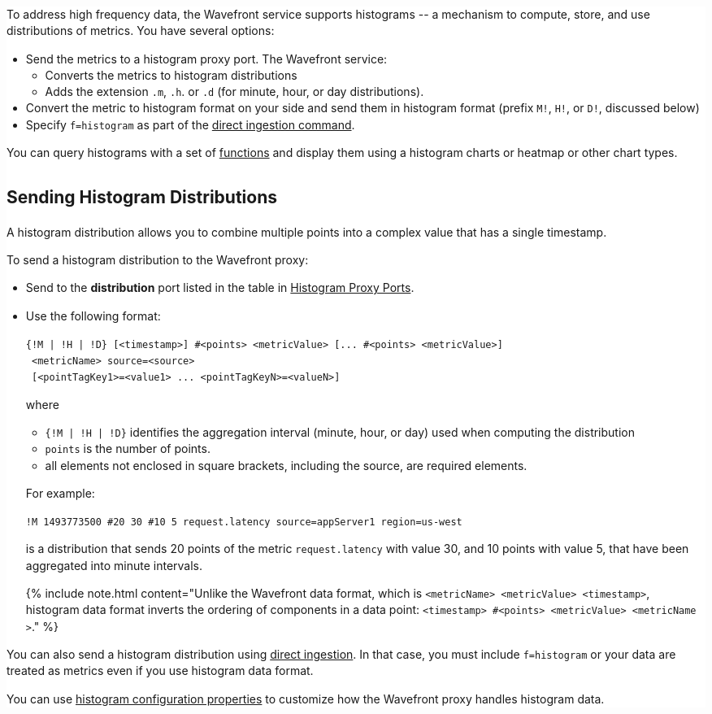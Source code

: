 To address high frequency data, the Wavefront service supports histograms -- a mechanism to compute, store, and use distributions of metrics. You have several options:
* Send the metrics to a histogram proxy port. The Wavefront service:
  - Converts the metrics to histogram distributions
  - Adds the extension `.m`, `.h`. or `.d` (for minute, hour, or day distributions).
* Convert the metric to histogram format on your side and send them in histogram format (prefix `M!`, `H!`, or `D!`, discussed below)
* Specify `f=histogram` as part of the [direct ingestion command](direct_ingestion.html#histogram-distribution).

You can query histograms with a set of [functions](query_language_reference.html#histogram-functions) and display them using a histogram charts or heatmap or other chart types.



## Sending Histogram Distributions

A histogram distribution allows you to combine multiple points into a complex value that has a single timestamp.

To send a histogram distribution to the Wavefront proxy:

- Send to the **distribution** port listed in the table in [Histogram Proxy Ports](#histogram-proxy-ports).

- Use the following format:

  ```
  {!M | !H | !D} [<timestamp>] #<points> <metricValue> [... #<points> <metricValue>]
   <metricName> source=<source>
   [<pointTagKey1>=<value1> ... <pointTagKeyN>=<valueN>]
  ```

  where
  * `{!M | !H | !D}` identifies the aggregation interval (minute, hour, or day) used when computing the distribution
  * `points` is the number of points.
  * all elements not enclosed in square brackets, including the source, are required elements.

  For example:

  ```
  !M 1493773500 #20 30 #10 5 request.latency source=appServer1 region=us-west
  ```

  is a distribution that sends 20 points of the metric `request.latency` with value 30, and 10 points with value 5, that have been aggregated into minute intervals.

  {% include note.html content="Unlike the Wavefront data format, which is `<metricName> <metricValue> <timestamp>`, histogram data format inverts the ordering of components in a data point: `<timestamp> #<points> <metricValue> <metricName>`." %}

You can also send a histogram distribution using [direct ingestion](direct_ingestion.html#histogram-distribution). In that case, you must include `f=histogram` or your data are treated as metrics even if you use histogram data format.

You can use [histogram configuration properties](proxies_configuring.html#histogram-configuration-properties) to customize how the Wavefront proxy handles histogram data.
